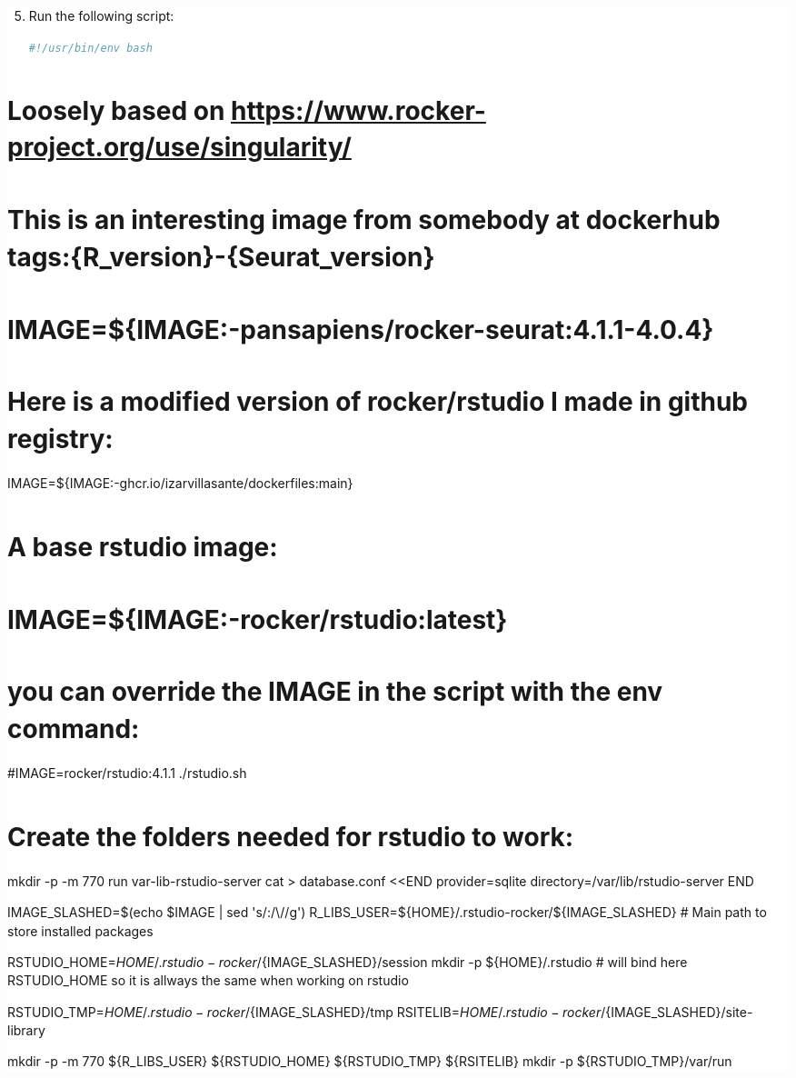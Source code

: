 5.  Run the following script:

    ``` bash
    #!/usr/bin/env bash

# Loosely based on https://www.rocker-project.org/use/singularity/

# This is an interesting image from somebody at dockerhub tags:{R_version}-{Seurat_version}
# IMAGE=${IMAGE:-pansapiens/rocker-seurat:4.1.1-4.0.4}

# Here is a modified version of rocker/rstudio I made in github registry:
 IMAGE=${IMAGE:-ghcr.io/izarvillasante/dockerfiles:main}

# A base rstudio image:
# IMAGE=${IMAGE:-rocker/rstudio:latest}

# you can override the IMAGE in the script with the env command:
#IMAGE=rocker/rstudio:4.1.1 ./rstudio.sh

# Create the folders needed for rstudio to work:

mkdir -p -m 770 run var-lib-rstudio-server
cat > database.conf <<END
provider=sqlite
directory=/var/lib/rstudio-server
END

IMAGE_SLASHED=$(echo $IMAGE | sed 's/:/\//g')
R_LIBS_USER=${HOME}/.rstudio-rocker/${IMAGE_SLASHED} # Main path to store installed packages

RSTUDIO_HOME=${HOME}/.rstudio-rocker/${IMAGE_SLASHED}/session
mkdir -p ${HOME}/.rstudio # will bind here RSTUDIO_HOME so it is allways the same when working on rstudio

RSTUDIO_TMP=${HOME}/.rstudio-rocker/${IMAGE_SLASHED}/tmp
RSITELIB=${HOME}/.rstudio-rocker/${IMAGE_SLASHED}/site-library

mkdir -p -m 770 ${R_LIBS_USER} ${RSTUDIO_HOME} ${RSTUDIO_TMP} ${RSITELIB}
mkdir -p ${RSTUDIO_TMP}/var/run
